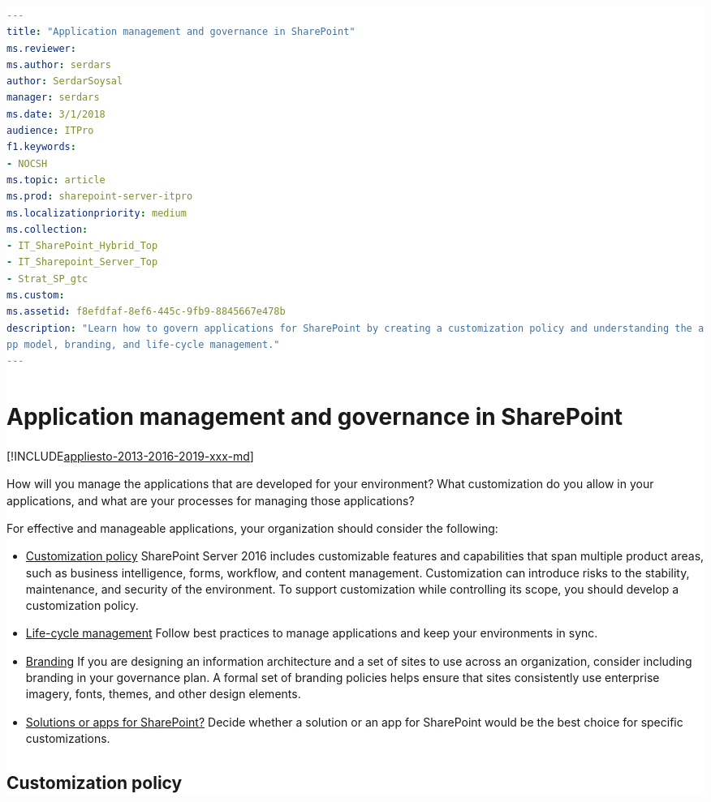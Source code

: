 ```yaml
---
title: "Application management and governance in SharePoint"
ms.reviewer: 
ms.author: serdars
author: SerdarSoysal
manager: serdars
ms.date: 3/1/2018
audience: ITPro
f1.keywords:
- NOCSH
ms.topic: article
ms.prod: sharepoint-server-itpro
ms.localizationpriority: medium
ms.collection:
- IT_SharePoint_Hybrid_Top
- IT_Sharepoint_Server_Top
- Strat_SP_gtc
ms.custom: 
ms.assetid: f8efdfaf-8ef6-445c-9fb9-8845667e478b
description: "Learn how to govern applications for SharePoint by creating a customization policy and understanding the app model, branding, and life-cycle management."
---
```


# Application management and governance in SharePoint

[!INCLUDE[appliesto-2013-2016-2019-xxx-md](../includes/appliesto-2013-2016-2019-xxx-md.md)]

How will you manage the applications that are developed for your environment? What customization do you allow in your applications, and what are your processes for managing those applications?
  
For effective and manageable applications, your organization should consider the following:
  
- [Customization policy](application-management-and-governance-in-sharepoint.md#Customization) SharePoint Server 2016 includes customizable features and capabilities that span multiple product areas, such as business intelligence, forms, workflow, and content management. Customization can introduce risks to the stability, maintenance, and security of the environment. To support customization while controlling its scope, you should develop a customization policy. 
    
- [Life-cycle management](application-management-and-governance-in-sharepoint.md#Lifecycle) Follow best practices to manage applications and keep your environments in sync. 
    
- [Branding](application-management-and-governance-in-sharepoint.md#Branding) If you are designing an information architecture and a set of sites to use across an organization, consider including branding in your governance plan. A formal set of branding policies helps ensure that sites consistently use enterprise imagery, fonts, themes, and other design elements. 
    
- [Solutions or apps for SharePoint?](application-management-and-governance-in-sharepoint.md#SolutionsApps) Decide whether a solution or an app for SharePoint would be the best choice for specific customizations. 
    
## Customization policy
<a name="Customization"> </a>
